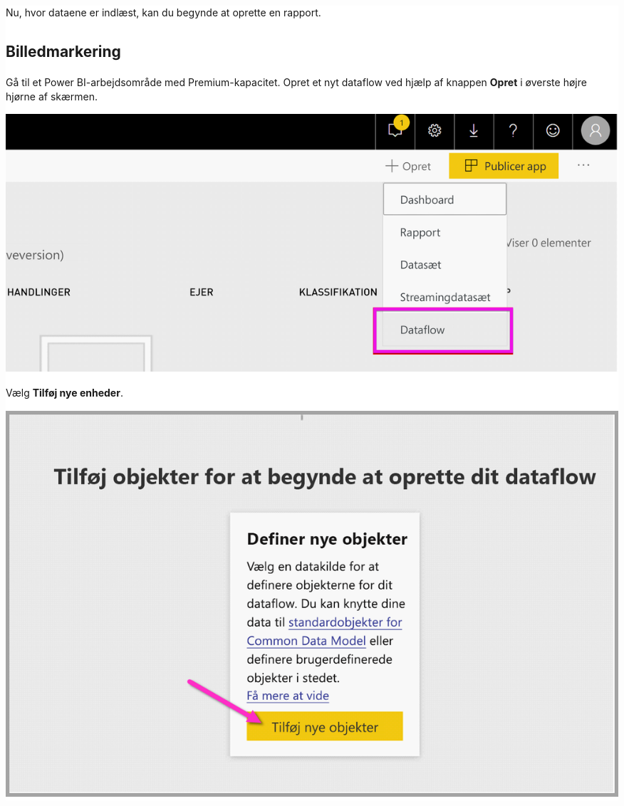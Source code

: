 Nu, hvor dataene er indlæst, kan du begynde at oprette en rapport.

## <a name="image-tagging"></a>Billedmarkering

Gå til et Power BI-arbejdsområde med Premium-kapacitet. Opret et nyt dataflow ved hjælp af knappen **Opret** i øverste højre hjørne af skærmen.

![Skærmbillede, der viser Power BI-arbejdsområdet med Opret og derefter Dataflow valgt.](media/service-tutorial-using-cognitive-services/tutorial-using-cognitive-services_12.png)

Vælg **Tilføj nye enheder**.

![Skærmbillede, der viser en mulighed for at tilføje nye enheder, så du kan begynde at oprette en arbejdsproces.](media/service-tutorial-using-cognitive-services/tutorial-using-cognitive-services_13.png)
